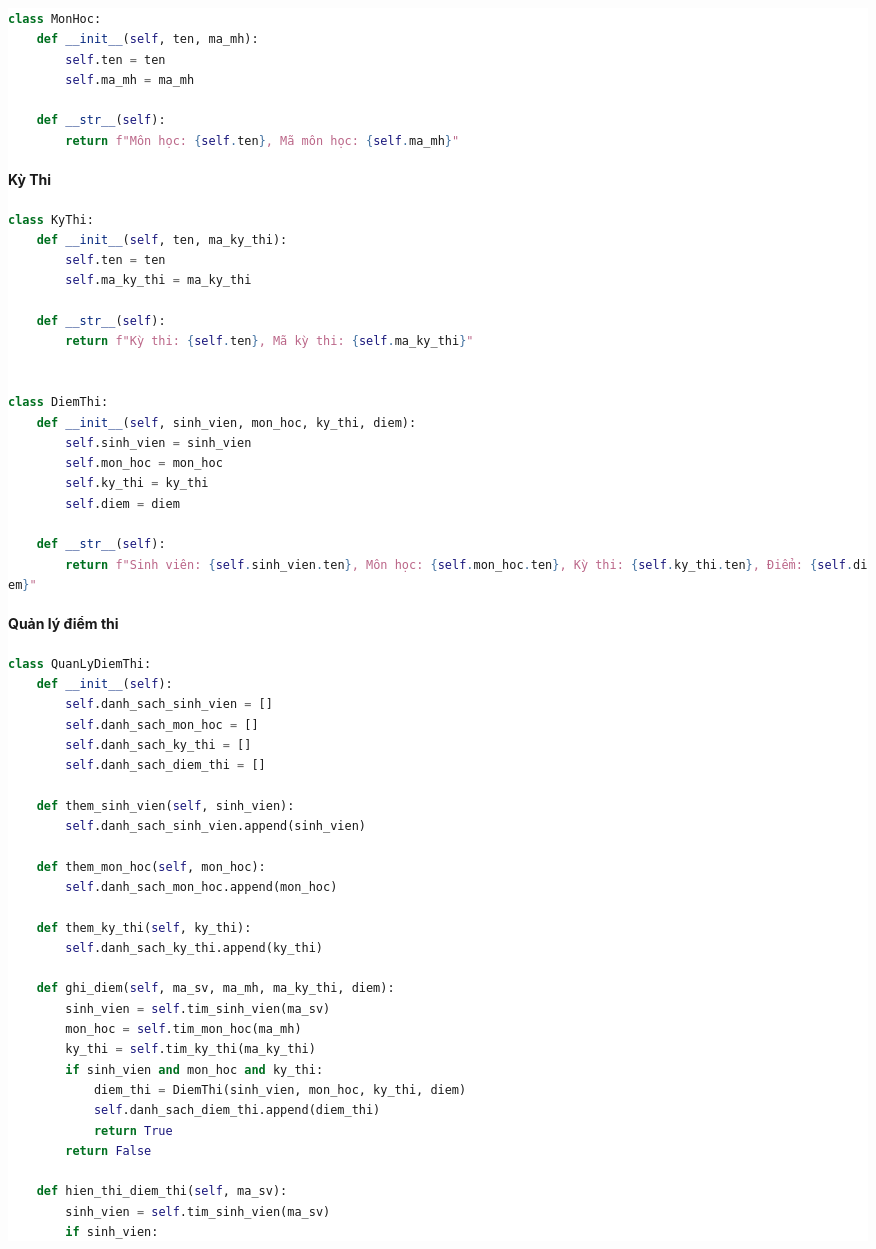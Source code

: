 ```python
class MonHoc:
    def __init__(self, ten, ma_mh):
        self.ten = ten
        self.ma_mh = ma_mh

    def __str__(self):
        return f"Môn học: {self.ten}, Mã môn học: {self.ma_mh}"
```

#### Kỳ Thi

```python
class KyThi:
    def __init__(self, ten, ma_ky_thi):
        self.ten = ten
        self.ma_ky_thi = ma_ky_thi

    def __str__(self):
        return f"Kỳ thi: {self.ten}, Mã kỳ thi: {self.ma_ky_thi}"


class DiemThi:
    def __init__(self, sinh_vien, mon_hoc, ky_thi, diem):
        self.sinh_vien = sinh_vien
        self.mon_hoc = mon_hoc
        self.ky_thi = ky_thi
        self.diem = diem

    def __str__(self):
        return f"Sinh viên: {self.sinh_vien.ten}, Môn học: {self.mon_hoc.ten}, Kỳ thi: {self.ky_thi.ten}, Điểm: {self.diem}"
```

#### Quản lý điểm thi

```python
class QuanLyDiemThi:
    def __init__(self):
        self.danh_sach_sinh_vien = []
        self.danh_sach_mon_hoc = []
        self.danh_sach_ky_thi = []
        self.danh_sach_diem_thi = []

    def them_sinh_vien(self, sinh_vien):
        self.danh_sach_sinh_vien.append(sinh_vien)

    def them_mon_hoc(self, mon_hoc):
        self.danh_sach_mon_hoc.append(mon_hoc)

    def them_ky_thi(self, ky_thi):
        self.danh_sach_ky_thi.append(ky_thi)

    def ghi_diem(self, ma_sv, ma_mh, ma_ky_thi, diem):
        sinh_vien = self.tim_sinh_vien(ma_sv)
        mon_hoc = self.tim_mon_hoc(ma_mh)
        ky_thi = self.tim_ky_thi(ma_ky_thi)
        if sinh_vien and mon_hoc and ky_thi:
            diem_thi = DiemThi(sinh_vien, mon_hoc, ky_thi, diem)
            self.danh_sach_diem_thi.append(diem_thi)
            return True
        return False

    def hien_thi_diem_thi(self, ma_sv):
        sinh_vien = self.tim_sinh_vien(ma_sv)
        if sinh_vien:
```